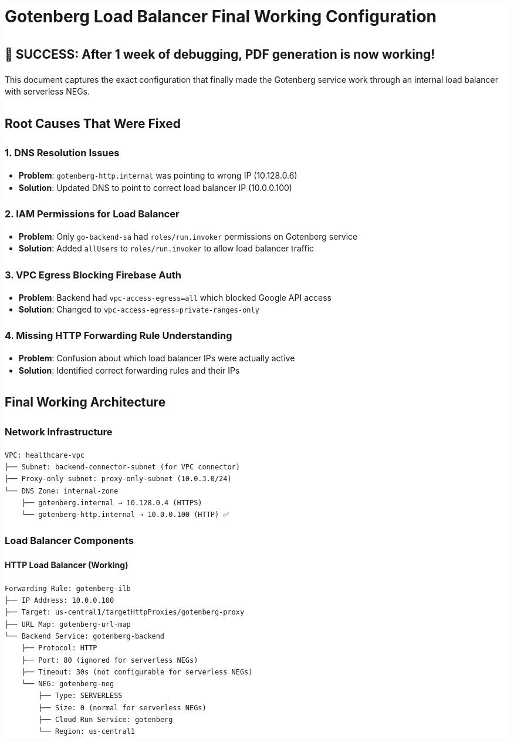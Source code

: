 # Gotenberg Load Balancer Final Working Configuration

## 🎉 SUCCESS: After 1 week of debugging, PDF generation is now working!

This document captures the exact configuration that finally made the Gotenberg service work through an internal load balancer with serverless NEGs.

## Root Causes That Were Fixed

### 1. **DNS Resolution Issues**
- **Problem**: `gotenberg-http.internal` was pointing to wrong IP (10.128.0.6) 
- **Solution**: Updated DNS to point to correct load balancer IP (10.0.0.100)

### 2. **IAM Permissions for Load Balancer**
- **Problem**: Only `go-backend-sa` had `roles/run.invoker` permissions on Gotenberg service
- **Solution**: Added `allUsers` to `roles/run.invoker` to allow load balancer traffic

### 3. **VPC Egress Blocking Firebase Auth**
- **Problem**: Backend had `vpc-access-egress=all` which blocked Google API access
- **Solution**: Changed to `vpc-access-egress=private-ranges-only`

### 4. **Missing HTTP Forwarding Rule Understanding**
- **Problem**: Confusion about which load balancer IPs were actually active
- **Solution**: Identified correct forwarding rules and their IPs

## Final Working Architecture

### Network Infrastructure
```
VPC: healthcare-vpc
├── Subnet: backend-connector-subnet (for VPC connector)
├── Proxy-only subnet: proxy-only-subnet (10.0.3.0/24)
└── DNS Zone: internal-zone
    ├── gotenberg.internal → 10.128.0.4 (HTTPS)
    └── gotenberg-http.internal → 10.0.0.100 (HTTP) ✅
```

### Load Balancer Components

#### HTTP Load Balancer (Working)
```
Forwarding Rule: gotenberg-ilb
├── IP Address: 10.0.0.100
├── Target: us-central1/targetHttpProxies/gotenberg-proxy
├── URL Map: gotenberg-url-map
└── Backend Service: gotenberg-backend
    ├── Protocol: HTTP
    ├── Port: 80 (ignored for serverless NEGs)
    ├── Timeout: 30s (not configurable for serverless NEGs)
    └── NEG: gotenberg-neg
        ├── Type: SERVERLESS
        ├── Size: 0 (normal for serverless NEGs)
        ├── Cloud Run Service: gotenberg
        └── Region: us-central1
```

